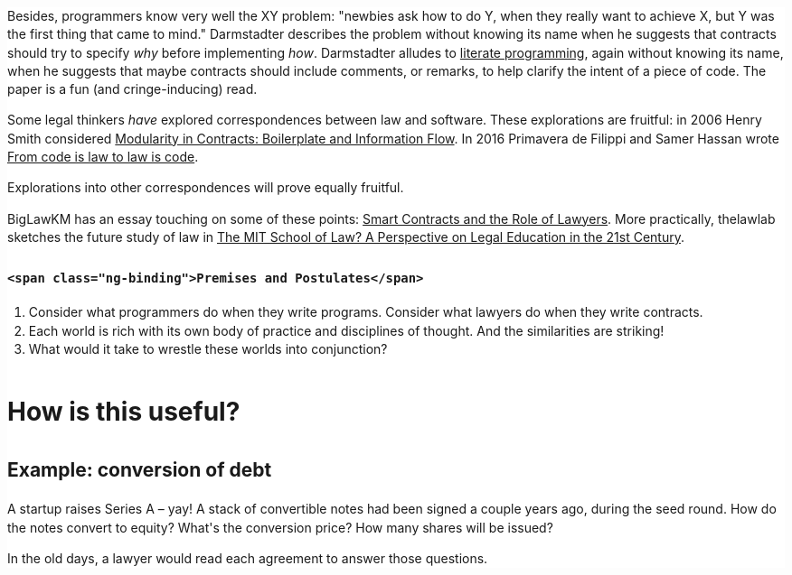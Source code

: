Besides, programmers know very well the XY problem: "newbies ask how to do Y, when they really want to achieve X, but Y was the first thing that came to mind." Darmstadter describes the problem without knowing its name when he suggests that contracts should try to specify *why* before implementing *how*. Darmstadter alludes to [literate programming](https://en.wikipedia.org/wiki/Literate_programming), again without knowing its name, when he suggests that maybe contracts should include comments, or remarks, to help clarify the intent of a piece of code. The paper is a fun (and cringe-inducing) read.

Some legal thinkers *have* explored correspondences between law and software. These explorations are fruitful: in 2006 Henry Smith considered [Modularity in Contracts: Boilerplate and Information Flow](http://digitalcommons.law.yale.edu/cgi/viewcontent.cgi?article=4050&context=fss_papers). In 2016 Primavera de Filippi and Samer Hassan wrote [From code is law to law is code](http://www.firstmonday.org/ojs/index.php/fm/article/view/7113).

Explorations into other correspondences will prove equally fruitful.

BigLawKM has an essay touching on some of these points: [Smart Contracts and the Role of Lawyers](http://biglawkm.com/2016/10/25/smart-contracts-and-the-role-of-lawyers-part-3-about-lawyering-transactions-on-blockchains/). More practically, thelawlab sketches the future study of law in [The MIT School of Law? A Perspective on Legal Education in the 21st Century](https://papers.ssrn.com/sol3/papers.cfm?abstract_id=2513397).

<div class="block-callout block-show-callout  type-info block-show-callout  type-info ng-valid" type="section.type" ng-model="section.data">
  <h3>
    <i class="fa fa-info-circle on" title="Info"></i>
    <i class="fa fa-exclamation-circle " title="Warning"></i>
    <i class="fa fa-exclamation-triangle " title="Danger"></i>
    <i class="fa fa-check-square " title="Success"></i>

    <span class="ng-binding">Premises and Postulates</span>
  </h3>

  <div marked="data.body" class="ng-isolate-scope"><ol>
<li value="1">Consider what programmers do when they write programs.  Consider what lawyers do when they write contracts.</li>
<li value="2">Each world is rich with its own body of practice and disciplines of thought.  And the similarities are striking!</li>
<li value="3">What would it take to wrestle these worlds into conjunction?</li>
</ol>
</div>
</div>

# How is this useful?

## Example: conversion of debt

A startup raises Series A – yay! A stack of convertible notes had been signed a couple years ago, during the seed round. How do the notes convert to equity? What's the conversion price? How many shares will be issued?

In the old days, a lawyer would read each agreement to answer those questions.
